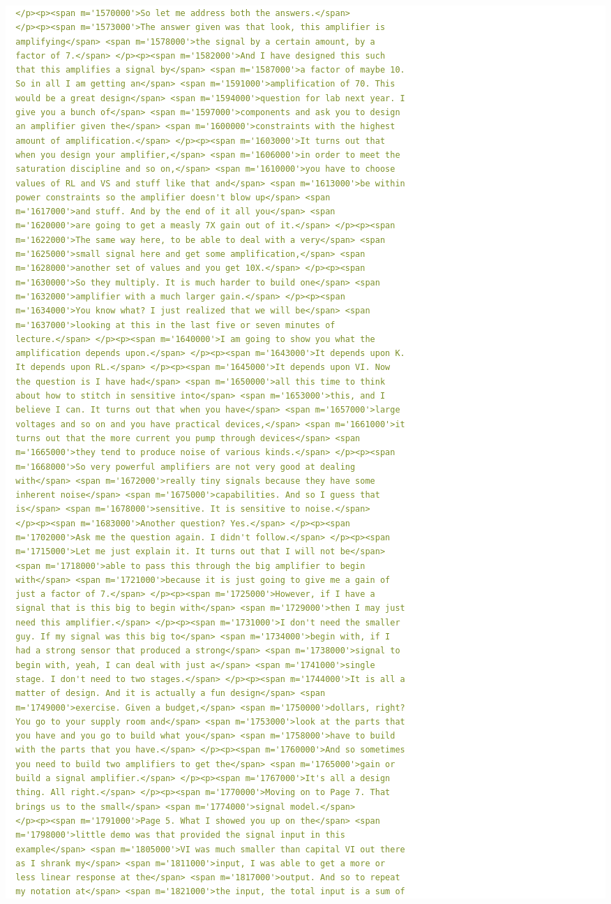 ```yaml
  </p><p><span m='1570000'>So let me address both the answers.</span>
  </p><p><span m='1573000'>The answer given was that look, this amplifier is
  amplifying</span> <span m='1578000'>the signal by a certain amount, by a
  factor of 7.</span> </p><p><span m='1582000'>And I have designed this such
  that this amplifies a signal by</span> <span m='1587000'>a factor of maybe 10.
  So in all I am getting an</span> <span m='1591000'>amplification of 70. This
  would be a great design</span> <span m='1594000'>question for lab next year. I
  give you a bunch of</span> <span m='1597000'>components and ask you to design
  an amplifier given the</span> <span m='1600000'>constraints with the highest
  amount of amplification.</span> </p><p><span m='1603000'>It turns out that
  when you design your amplifier,</span> <span m='1606000'>in order to meet the
  saturation discipline and so on,</span> <span m='1610000'>you have to choose
  values of RL and VS and stuff like that and</span> <span m='1613000'>be within
  power constraints so the amplifier doesn't blow up</span> <span
  m='1617000'>and stuff. And by the end of it all you</span> <span
  m='1620000'>are going to get a measly 7X gain out of it.</span> </p><p><span
  m='1622000'>The same way here, to be able to deal with a very</span> <span
  m='1625000'>small signal here and get some amplification,</span> <span
  m='1628000'>another set of values and you get 10X.</span> </p><p><span
  m='1630000'>So they multiply. It is much harder to build one</span> <span
  m='1632000'>amplifier with a much larger gain.</span> </p><p><span
  m='1634000'>You know what? I just realized that we will be</span> <span
  m='1637000'>looking at this in the last five or seven minutes of
  lecture.</span> </p><p><span m='1640000'>I am going to show you what the
  amplification depends upon.</span> </p><p><span m='1643000'>It depends upon K.
  It depends upon RL.</span> </p><p><span m='1645000'>It depends upon VI. Now
  the question is I have had</span> <span m='1650000'>all this time to think
  about how to stitch in sensitive into</span> <span m='1653000'>this, and I
  believe I can. It turns out that when you have</span> <span m='1657000'>large
  voltages and so on and you have practical devices,</span> <span m='1661000'>it
  turns out that the more current you pump through devices</span> <span
  m='1665000'>they tend to produce noise of various kinds.</span> </p><p><span
  m='1668000'>So very powerful amplifiers are not very good at dealing
  with</span> <span m='1672000'>really tiny signals because they have some
  inherent noise</span> <span m='1675000'>capabilities. And so I guess that
  is</span> <span m='1678000'>sensitive. It is sensitive to noise.</span>
  </p><p><span m='1683000'>Another question? Yes.</span> </p><p><span
  m='1702000'>Ask me the question again. I didn't follow.</span> </p><p><span
  m='1715000'>Let me just explain it. It turns out that I will not be</span>
  <span m='1718000'>able to pass this through the big amplifier to begin
  with</span> <span m='1721000'>because it is just going to give me a gain of
  just a factor of 7.</span> </p><p><span m='1725000'>However, if I have a
  signal that is this big to begin with</span> <span m='1729000'>then I may just
  need this amplifier.</span> </p><p><span m='1731000'>I don't need the smaller
  guy. If my signal was this big to</span> <span m='1734000'>begin with, if I
  had a strong sensor that produced a strong</span> <span m='1738000'>signal to
  begin with, yeah, I can deal with just a</span> <span m='1741000'>single
  stage. I don't need to two stages.</span> </p><p><span m='1744000'>It is all a
  matter of design. And it is actually a fun design</span> <span
  m='1749000'>exercise. Given a budget,</span> <span m='1750000'>dollars, right?
  You go to your supply room and</span> <span m='1753000'>look at the parts that
  you have and you go to build what you</span> <span m='1758000'>have to build
  with the parts that you have.</span> </p><p><span m='1760000'>And so sometimes
  you need to build two amplifiers to get the</span> <span m='1765000'>gain or
  build a signal amplifier.</span> </p><p><span m='1767000'>It's all a design
  thing. All right.</span> </p><p><span m='1770000'>Moving on to Page 7. That
  brings us to the small</span> <span m='1774000'>signal model.</span>
  </p><p><span m='1791000'>Page 5. What I showed you up on the</span> <span
  m='1798000'>little demo was that provided the signal input in this
  example</span> <span m='1805000'>VI was much smaller than capital VI out there
  as I shrank my</span> <span m='1811000'>input, I was able to get a more or
  less linear response at the</span> <span m='1817000'>output. And so to repeat
  my notation at</span> <span m='1821000'>the input, the total input is a sum of
```